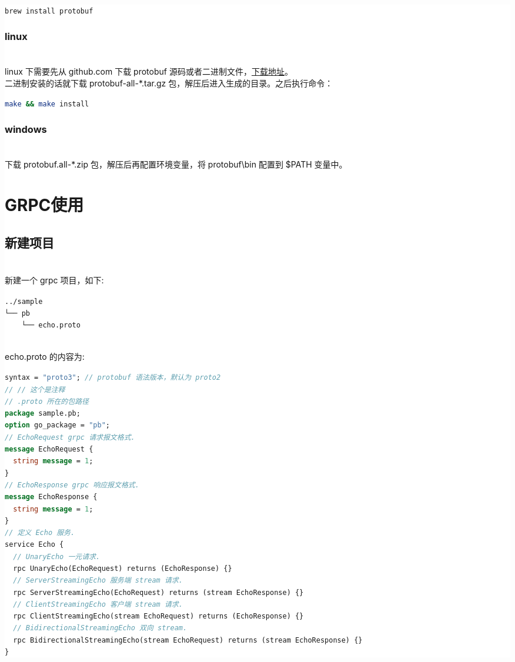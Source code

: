 ```bash
brew install protobuf
```


<a name="linux"></a>
### linux

<br />linux 下需要先从 github.com 下载 protobuf 源码或者二进制文件，[下载地址](https://github.com/protocolbuffers/protobuf/releases)。<br />二进制安装的话就下载 protobuf-all-*.tar.gz 包，解压后进入生成的目录。之后执行命令：<br />

```bash
make && make install
```


<a name="windows"></a>
### windows

<br />下载 protobuf.all-*.zip 包，解压后再配置环境变量，将 protobuf\bin 配置到 $PATH 变量中。<br />

<a name="24d450f9"></a>
# GRPC使用


<a name="a1a9f6e5"></a>
## 新建项目

<br />新建一个 grpc 项目，如下:<br />

```bash
../sample
└── pb
    └── echo.proto
```

<br />echo.proto 的内容为:<br />

```protobuf
syntax = "proto3"; // protobuf 语法版本，默认为 proto2
// // 这个是注释
// .proto 所在的包路径
package sample.pb;
option go_package = "pb";
// EchoRequest grpc 请求报文格式.
message EchoRequest {
  string message = 1;
}
// EchoResponse grpc 响应报文格式.
message EchoResponse {
  string message = 1;
}
// 定义 Echo 服务.
service Echo {
  // UnaryEcho 一元请求.
  rpc UnaryEcho(EchoRequest) returns (EchoResponse) {}
  // ServerStreamingEcho 服务端 stream 请求.
  rpc ServerStreamingEcho(EchoRequest) returns (stream EchoResponse) {}
  // ClientStreamingEcho 客户端 stream 请求.
  rpc ClientStreamingEcho(stream EchoRequest) returns (EchoResponse) {}
  // BidirectionalStreamingEcho 双向 stream.
  rpc BidirectionalStreamingEcho(stream EchoRequest) returns (stream EchoResponse) {}
}
```
